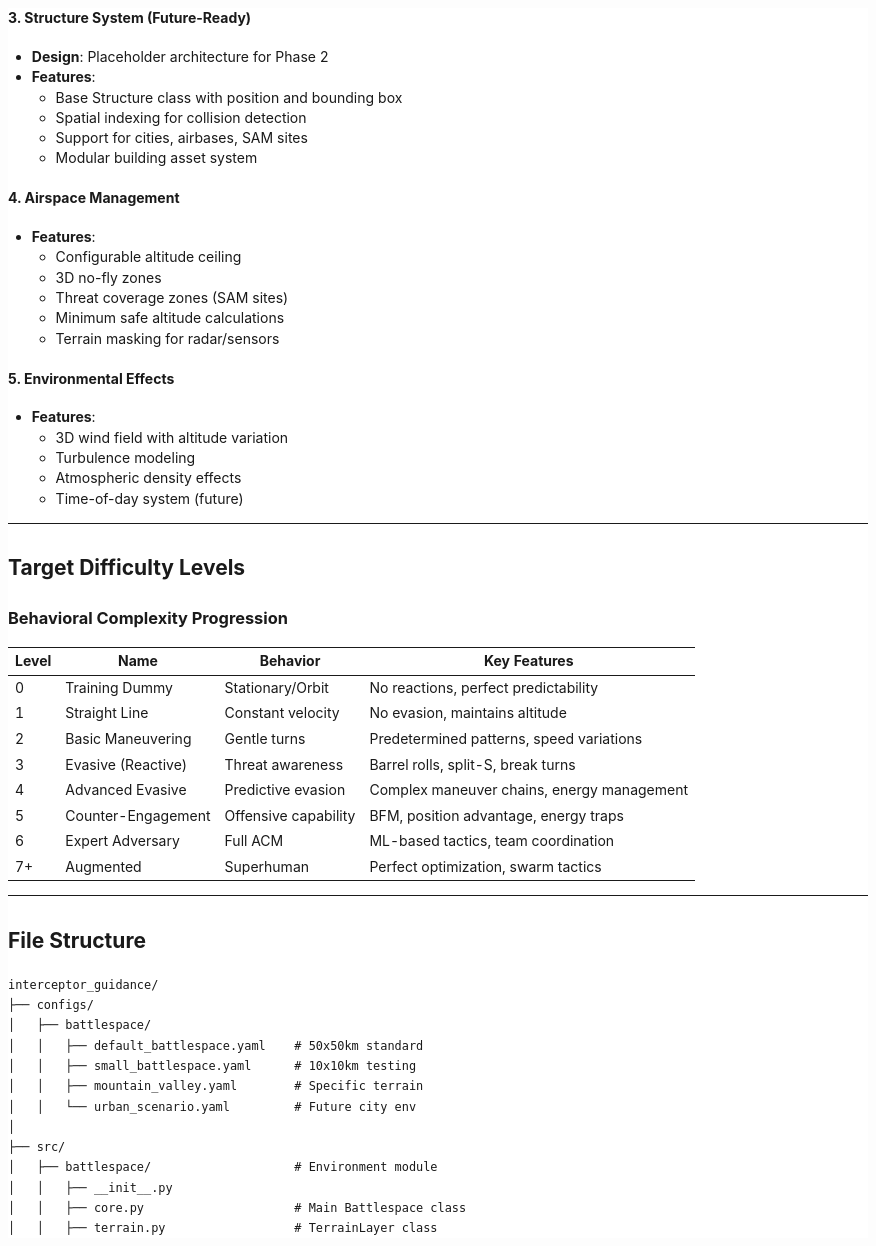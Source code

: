 #### 3. **Structure System** (Future-Ready)
- **Design**: Placeholder architecture for Phase 2
- **Features**:
  - Base Structure class with position and bounding box
  - Spatial indexing for collision detection
  - Support for cities, airbases, SAM sites
  - Modular building asset system

#### 4. **Airspace Management**
- **Features**:
  - Configurable altitude ceiling
  - 3D no-fly zones
  - Threat coverage zones (SAM sites)
  - Minimum safe altitude calculations
  - Terrain masking for radar/sensors

#### 5. **Environmental Effects**
- **Features**:
  - 3D wind field with altitude variation
  - Turbulence modeling
  - Atmospheric density effects
  - Time-of-day system (future)

---

## Target Difficulty Levels

### Behavioral Complexity Progression

| Level | Name | Behavior | Key Features |
|-------|------|----------|--------------|
| 0 | Training Dummy | Stationary/Orbit | No reactions, perfect predictability |
| 1 | Straight Line | Constant velocity | No evasion, maintains altitude |
| 2 | Basic Maneuvering | Gentle turns | Predetermined patterns, speed variations |
| 3 | Evasive (Reactive) | Threat awareness | Barrel rolls, split-S, break turns |
| 4 | Advanced Evasive | Predictive evasion | Complex maneuver chains, energy management |
| 5 | Counter-Engagement | Offensive capability | BFM, position advantage, energy traps |
| 6 | Expert Adversary | Full ACM | ML-based tactics, team coordination |
| 7+ | Augmented | Superhuman | Perfect optimization, swarm tactics |

---

## File Structure

```
interceptor_guidance/
├── configs/
│   ├── battlespace/
│   │   ├── default_battlespace.yaml    # 50x50km standard
│   │   ├── small_battlespace.yaml      # 10x10km testing
│   │   ├── mountain_valley.yaml        # Specific terrain
│   │   └── urban_scenario.yaml         # Future city env
│
├── src/
│   ├── battlespace/                    # Environment module
│   │   ├── __init__.py
│   │   ├── core.py                     # Main Battlespace class
│   │   ├── terrain.py                  # TerrainLayer class
```